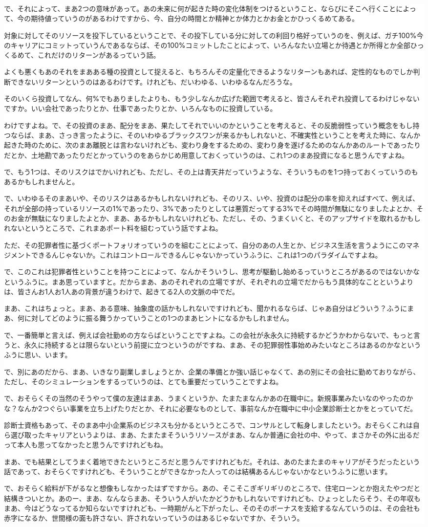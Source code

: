 
で、それによって、まあ2つの意味があって。あの未来に何が起きた時の変化体制をつけるということ、ならびにそこへ行くことによって、今の期待値っていうのがあるわけですから、今、自分の時間とか精神とか体力とかお金とかひっくるめてある。


対象に対してそのリソースを投下しているということで、その投下している分に対しての利回り格好っていうのを、例えば、ガチ100%今のキャリアにコミットっていうんであるならば、その100%コミットしたことによって、いろんなたい立場とか待遇とか所得とか全部ひっくるめて、これだけのリターンがあるっていう話。


よくも悪くもあのそれをまあある種の投資として捉えると、もちろんその定量化できるようなリターンもあれば、定性的なものでしか判断できないリターンというのはあるわけです。けれども、だいわゆる、いわゆるなんだろうな。


そのいくら投資してなん、何%でもありましたよりも、もう少しなんか広げた範囲で考えると、皆さんそれぞれ投資してるわけじゃないですか。いい会社であったりとか、仕事であったりとか、いろんなものに投資している。


わけですよね。で、その投資のまあ、配分をまあ、果たしてそれでいいのかということを考えると、その反脆弱性っていう概念をもし持つならば、まあ、さっき言ったように、そのいわゆるブラックスワンが来るかもしれないと、不確実性ということを考えた時に、なんか起きた時のために、次のまあ離脱とは言わないけれども、変わり身をするための、変わり身を遂げるためのなんかあのルートであったりだとか、土地勘であったりだとかっていうのをあらかじめ用意しておくっていうのは、これ1つのまあ投資になると思うんですよね。


で、もう1つは、そのリスクはでかいけれども、ただし、その上は青天井だっていうような、そういうものを1つ持っておくっていうのもあるかもしれませんと。


で、いわゆるそのまあいや、そのリスクはあるかもしれないけれども、そのリス、いや、投資のは配分の率を抑えればすべて、例えば、それが全部の持っているリソースの1%であったり、3%であったりとしては悪質だってする3%でその時間が無駄になりましたよとか、そのお金が無駄になりましたよとか、まあ、あるかもしれないけれども、ただし、その、うまくいくと、そのアップサイドを取れるかもしれないというところで、これまあポート料を組むっていう話ですよね。


ただ、その犯罪者性に基づくポートフォリオっていうのを組むことによって、自分のあの人生とか、ビジネス生活を言うようにこのマネジメントできるんじゃないか。これはコントロールできるんじゃないかっていうふうに、これは1つのパラダイムですよね。


で、このこれは犯罪者性ということを持つことによって、なんかそういうし、思考が駆動し始めるっていうところがあるのではないかなというふうに。まあ思っていますと。だからまあ、あのそれぞれの立場ですが、それぞれの立場でだからもう具体的なことというよりは、皆さんお1人お1人あの背景が違うわけで、起きてる2人の文脈の中でだ。


まあ、これはちょっと。まあ、ある意味、抽象度の話かもしれないですけれども、聞かれるならば、じゃあ自分はどういう？ふうにまあ、何に対してどのように振る舞うかっていうことの1つのまあヒントになるかもしれません。


で、一番簡単と言えば、例えば会社勤めの方ならばということですよね。この会社が永永久に持続するかどうかわからないで、もっと言うと、永久に持続するとは限らないという前提に立つというのがですね、まあ、その犯罪弱性事始めみたいなところはあるのかなというふうに思い、います。


で、別にあのだから、まあ、いきなり副業しましょうとか、企業の準備とか強い話じゃなくて、あの別にその会社に勤めておりながら、ただし、そのシミュレーションをするっていうのは、とても重要だっていうことですよね。


で、おそらくその当然のそうやって僕の友達はまあ、うまくというか、たまたまなんかあの在職中に。新規事業みたいなのやったのかな？なんか2つぐらい事業を立ち上げたりだとか、それに必要なものとして、事前なんか在職中に中小企業診断士とかをとっていてだ。


診断士資格もあって、そのまあ中小企業系のビジネスも分かるというところで、コンサルとして転身しましたという。おそらくこれは自ら選び取ったキャリアというよりは、まあ、たまたまそういうリソースがまあ、なんか普通に会社の中、やって、まさかその外に出るだって本人も思ってなかったと思うんですけれどもね。


まあ、でも結果としてうまく着地できたというところだと思うんですけれどもだ。それは、あのたまたまのキャリアがそうだったという話であって、おそらくですけれども、そういうことができなかった人ってのは結構あるんじゃないかなというふうに思います。


で、おそらく給料が下がるなと想像もしなかったはずですから。あの、そこそこぎギリギリのところで、住宅ローンとか抱えたやつだと結構きついとか。あのー、まあ、なんならまあ、そういう人がいたかどうかもしれないですけれども、ひょっとしたらそう、その年収もまあ、今はどうなってるか知らないですけれども、一時期がんと下がったし、そのそのボーナスを支給するなんていうのは、その会社も赤字になるか、世間様の面も許さない、許されないっていうのはあるじゃないですか、そういう。
